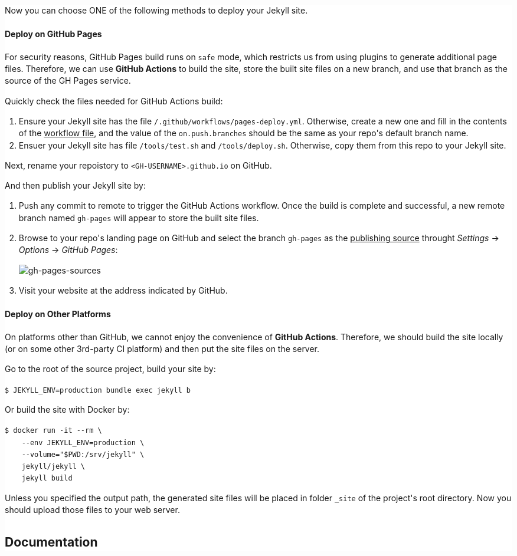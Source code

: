 Now you can choose ONE of the following methods to deploy your Jekyll site.

#### Deploy on GitHub Pages

For security reasons, GitHub Pages build runs on `safe` mode, which restricts us from using plugins to generate additional page files. Therefore, we can use **GitHub Actions** to build the site, store the built site files on a new branch, and use that branch as the source of the GH Pages service.

Quickly check the files needed for GitHub Actions build:

1. Ensure your Jekyll site has the file `/.github/workflows/pages-deploy.yml`. Otherwise, create a new one and fill in the contents of the [workflow file][workflow], and the value of the `on.push.branches` should be the same as your repo's default branch name.
2. Ensuer your Jekyll site has file `/tools/test.sh` and `/tools/deploy.sh`. Otherwise, copy them from this repo to your Jekyll site.

Next, rename your repoistory to `<GH-USERNAME>.github.io` on GitHub.

And then publish your Jekyll site by:

1. Push any commit to remote to trigger the GitHub Actions workflow. Once the build is complete and successful, a new remote branch named `gh-pages` will appear to store the built site files.

2. Browse to your repo's landing page on GitHub and select the branch `gh-pages` as the [publishing source](https://docs.github.com/en/github/working-with-github-pages/configuring-a-publishing-source-for-your-github-pages-site) throught _Settings_ → _Options_ → _GitHub Pages_:

    ![gh-pages-sources](https://cdn.jsdelivr.net/gh/cotes2020/chirpy-images/posts/20190809/gh-pages-sources.png)

3. Visit your website at the address indicated by GitHub.

#### Deploy on Other Platforms

On platforms other than GitHub, we cannot enjoy the convenience of **GitHub Actions**. Therefore, we should build the site locally (or on some other 3rd-party CI platform) and then put the site files on the server.

Go to the root of the source project, build your site by:

```console
$ JEKYLL_ENV=production bundle exec jekyll b
```

Or build the site with Docker by:

```terminal
$ docker run -it --rm \
    --env JEKYLL_ENV=production \
    --volume="$PWD:/srv/jekyll" \
    jekyll/jekyll \
    jekyll build
```

Unless you specified the output path, the generated site files will be placed in folder `_site` of the project's root directory. Now you should upload those files to your web server.

## Documentation


[starter]: https://github.com/cotes2020/chirpy-starter
[use-starter]: https://github.com/cotes2020/chirpy-starter/generate
[workflow]: https://github.com/cotes2020/jekyll-theme-chirpy/blob/master/.github/workflows/pages-deploy.yml.hook
[jb]: https://www.jetbrains.com/?from=jekyll-theme-chirpy